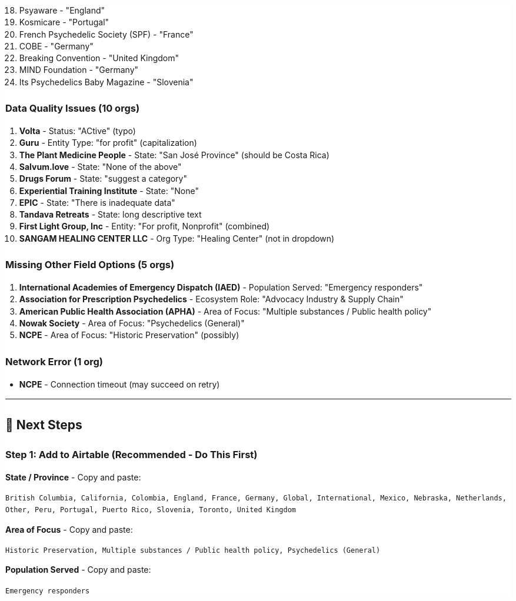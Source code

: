18. Psyaware - "England"
19. Kosmicare - "Portugal"
20. French Psychedelic Society (SPF) - "France"
21. COBE - "Germany"
22. Breaking Convention - "United Kingdom"
23. MIND Foundation - "Germany"
24. Its Psychedelics Baby Magazine - "Slovenia"

### Data Quality Issues (10 orgs)
1. **Volta** - Status: "ACtive" (typo)
2. **Guru** - Entity Type: "for profit" (capitalization)
3. **The Plant Medicine People** - State: "San José Province" (should be Costa Rica)
4. **Salvum.love** - State: "None of the above"
5. **Drugs Forum** - State: "suggest a category"
6. **Experiential Training Institute** - State: "None"
7. **EPIC** - State: "There is inadequate data"
8. **Tandava Retreats** - State: long descriptive text
9. **First Light Group, Inc** - Entity: "For profit, Nonprofit" (combined)
10. **SANGAM HEALING CENTER LLC** - Org Type: "Healing Center" (not in dropdown)

### Missing Other Field Options (5 orgs)
1. **International Academies of Emergency Dispatch (IAED)** - Population Served: "Emergency responders"
2. **Association for Prescription Psychedelics** - Ecosystem Role: "Advocacy Industry & Supply Chain"
3. **American Public Health Association (APHA)** - Area of Focus: "Multiple substances / Public health policy"
4. **Nowak Society** - Area of Focus: "Psychedelics (General)"
5. **NCPE** - Area of Focus: "Historic Preservation" (possibly)

### Network Error (1 org)
- **NCPE** - Connection timeout (may succeed on retry)

---

## 🚀 Next Steps

### Step 1: Add to Airtable (Recommended - Do This First)

**State / Province** - Copy and paste:
```
British Columbia, California, Colombia, England, France, Germany, Global, International, Mexico, Nebraska, Netherlands, Other, Peru, Portugal, Puerto Rico, Slovenia, Toronto, United Kingdom
```

**Area of Focus** - Copy and paste:
```
Historic Preservation, Multiple substances / Public health policy, Psychedelics (General)
```

**Population Served** - Copy and paste:
```
Emergency responders
```
